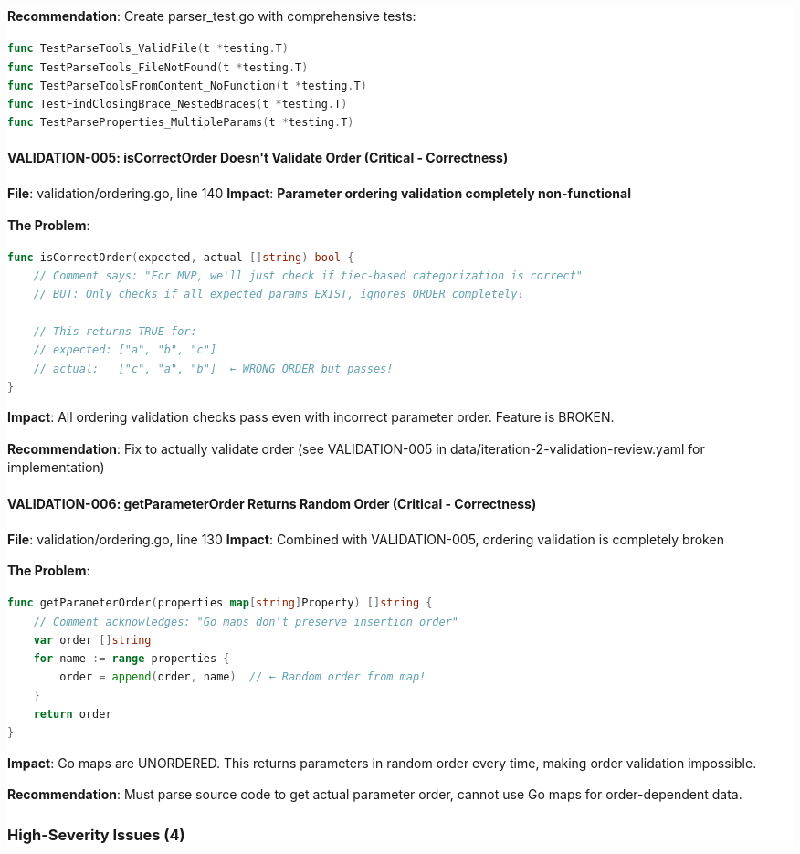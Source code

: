 **Recommendation**: Create parser_test.go with comprehensive tests:
```go
func TestParseTools_ValidFile(t *testing.T)
func TestParseTools_FileNotFound(t *testing.T)
func TestParseToolsFromContent_NoFunction(t *testing.T)
func TestFindClosingBrace_NestedBraces(t *testing.T)
func TestParseProperties_MultipleParams(t *testing.T)
```

#### VALIDATION-005: isCorrectOrder Doesn't Validate Order (Critical - Correctness)
**File**: validation/ordering.go, line 140
**Impact**: **Parameter ordering validation completely non-functional**

**The Problem**:
```go
func isCorrectOrder(expected, actual []string) bool {
    // Comment says: "For MVP, we'll just check if tier-based categorization is correct"
    // BUT: Only checks if all expected params EXIST, ignores ORDER completely!

    // This returns TRUE for:
    // expected: ["a", "b", "c"]
    // actual:   ["c", "a", "b"]  ← WRONG ORDER but passes!
}
```

**Impact**: All ordering validation checks pass even with incorrect parameter order. Feature is BROKEN.

**Recommendation**: Fix to actually validate order (see VALIDATION-005 in data/iteration-2-validation-review.yaml for implementation)

#### VALIDATION-006: getParameterOrder Returns Random Order (Critical - Correctness)
**File**: validation/ordering.go, line 130
**Impact**: Combined with VALIDATION-005, ordering validation is completely broken

**The Problem**:
```go
func getParameterOrder(properties map[string]Property) []string {
    // Comment acknowledges: "Go maps don't preserve insertion order"
    var order []string
    for name := range properties {
        order = append(order, name)  // ← Random order from map!
    }
    return order
}
```

**Impact**: Go maps are UNORDERED. This returns parameters in random order every time, making order validation impossible.

**Recommendation**: Must parse source code to get actual parameter order, cannot use Go maps for order-dependent data.

### High-Severity Issues (4)

